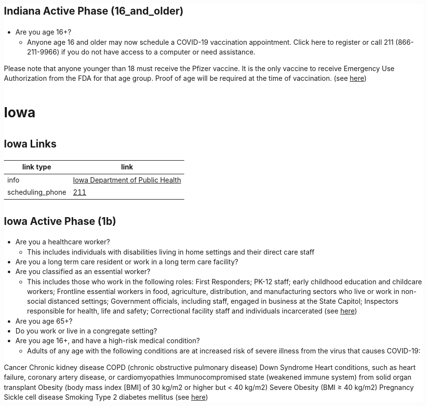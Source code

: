 
## Indiana Active Phase (16_and_older)

* Are you age 16+?
	* Anyone age 16 and older may now schedule a COVID-19 vaccination appointment. Click here to register or call 211 (866-211-9966) if you do not have access to a computer or need assistance.

Please note that anyone younger than 18 must receive the Pfizer vaccine. It is the only vaccine to receive Emergency Use Authorization from the FDA for that age group. Proof of age will be required at the time of vaccination. (see [here](https://vaccine.coronavirus.in.gov/en-US/))

# Iowa

## Iowa Links

| link type | link |
| --- | --- |
| info | [Iowa Department of Public Health](https://idph.iowa.gov/Emerging-Health-Issues/Novel-Coronavirus/Vaccine/Information-for-the-Public) |
| scheduling_phone | [211](tel:211) |


## Iowa Active Phase (1b)

* Are you a healthcare worker?
	* This includes individuals with disabilities living in home settings and their direct care staff
* Are you a long term care resident or work in a long term care facility?
* Are you classified as an essential worker?
	* This includes those who work in the following roles: First Responders; PK-12 staff; early childhood education and childcare workers; Frontline essential workers in food, agriculture, distribution, and manufacturing sectors who live or work in non-social distanced settings; Government officials, including staff, engaged in business at the State Capitol; Inspectors responsible for health, life and safety; Correctional facility staff and individuals incarcerated (see [here](https://idph.iowa.gov/Emerging-Health-Issues/Novel-Coronavirus/Vaccine/Information-for-the-Public))
* Are you age 65+?
* Do you work or live in a congregate setting?
* Are you age 16+, and have a high-risk medical condition?
	* Adults of any age with the following conditions are at increased risk of severe illness from the virus that causes COVID-19:

Cancer
Chronic kidney disease
COPD (chronic obstructive pulmonary disease)
Down Syndrome
Heart conditions, such as heart failure, coronary artery disease, or cardiomyopathies
Immunocompromised state (weakened immune system) from solid organ transplant
Obesity (body mass index [BMI] of 30 kg/m2 or higher but < 40 kg/m2)
Severe Obesity (BMI ≥ 40 kg/m2)
Pregnancy
Sickle cell disease
Smoking
Type 2 diabetes mellitus (see [here](https://www.cdc.gov/coronavirus/2019-ncov/need-extra-precautions/people-with-medical-conditions.html))
